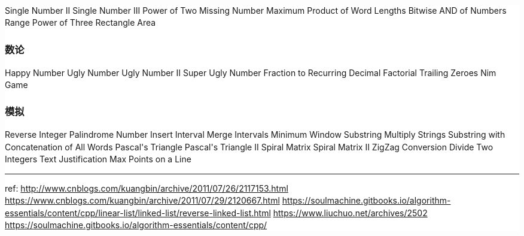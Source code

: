 Single Number II
Single Number III
Power of Two
Missing Number
Maximum Product of Word Lengths
Bitwise AND of Numbers Range
Power of Three
Rectangle Area
### 数论
Happy Number
Ugly Number
Ugly Number II
Super Ugly Number
Fraction to Recurring Decimal
Factorial Trailing Zeroes
Nim Game
### 模拟
Reverse Integer
Palindrome Number
Insert Interval
Merge Intervals
Minimum Window Substring
Multiply Strings
Substring with Concatenation of All Words
Pascal's Triangle
Pascal's Triangle II
Spiral Matrix
Spiral Matrix II
ZigZag Conversion
Divide Two Integers
Text Justification
Max Points on a Line

------
ref:
http://www.cnblogs.com/kuangbin/archive/2011/07/26/2117153.html
https://www.cnblogs.com/kuangbin/archive/2011/07/29/2120667.html
https://soulmachine.gitbooks.io/algorithm-essentials/content/cpp/linear-list/linked-list/reverse-linked-list.html
https://www.liuchuo.net/archives/2502
https://soulmachine.gitbooks.io/algorithm-essentials/content/cpp/

